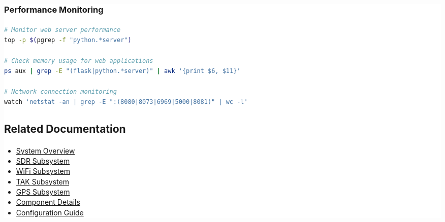 ### Performance Monitoring
```bash
# Monitor web server performance
top -p $(pgrep -f "python.*server")

# Check memory usage for web applications
ps aux | grep -E "(flask|python.*server)" | awk '{print $6, $11}'

# Network connection monitoring
watch 'netstat -an | grep -E ":(8080|8073|6969|5000|8081)" | wc -l'
```

## Related Documentation
- [System Overview](../system-overview.md)
- [SDR Subsystem](./sdr-subsystem.md)
- [WiFi Subsystem](./wifi-subsystem.md)
- [TAK Subsystem](./tak-subsystem.md)
- [GPS Subsystem](./gps-subsystem.md)
- [Component Details](../components/README.md)
- [Configuration Guide](../../CONFIGURATION.md)